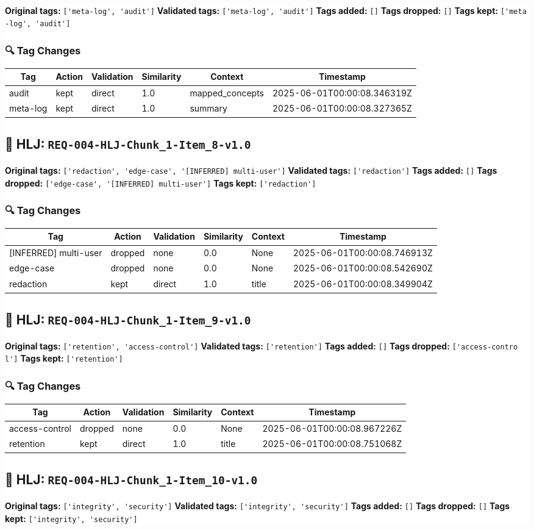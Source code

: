 **Original tags:** `['meta-log', 'audit']`
**Validated tags:** `['meta-log', 'audit']`
**Tags added:** `[]`
**Tags dropped:** `[]`
**Tags kept:** `['meta-log', 'audit']`

### 🔍 Tag Changes
| Tag | Action   | Validation | Similarity | Context | Timestamp |
|-----|----------|------------|------------|---------|-----------|
| audit | kept | direct | 1.0 | mapped_concepts | 2025-06-01T00:00:08.346319Z |
| meta-log | kept | direct | 1.0 | summary | 2025-06-01T00:00:08.327365Z |

## 🔹 HLJ: `REQ-004-HLJ-Chunk_1-Item_8-v1.0`

**Original tags:** `['redaction', 'edge-case', '[INFERRED] multi-user']`
**Validated tags:** `['redaction']`
**Tags added:** `[]`
**Tags dropped:** `['edge-case', '[INFERRED] multi-user']`
**Tags kept:** `['redaction']`

### 🔍 Tag Changes
| Tag | Action   | Validation | Similarity | Context | Timestamp |
|-----|----------|------------|------------|---------|-----------|
| [INFERRED] multi-user | dropped | none | 0.0 | None | 2025-06-01T00:00:08.746913Z |
| edge-case | dropped | none | 0.0 | None | 2025-06-01T00:00:08.542690Z |
| redaction | kept | direct | 1.0 | title | 2025-06-01T00:00:08.349904Z |

## 🔹 HLJ: `REQ-004-HLJ-Chunk_1-Item_9-v1.0`

**Original tags:** `['retention', 'access-control']`
**Validated tags:** `['retention']`
**Tags added:** `[]`
**Tags dropped:** `['access-control']`
**Tags kept:** `['retention']`

### 🔍 Tag Changes
| Tag | Action   | Validation | Similarity | Context | Timestamp |
|-----|----------|------------|------------|---------|-----------|
| access-control | dropped | none | 0.0 | None | 2025-06-01T00:00:08.967226Z |
| retention | kept | direct | 1.0 | title | 2025-06-01T00:00:08.751068Z |

## 🔹 HLJ: `REQ-004-HLJ-Chunk_1-Item_10-v1.0`

**Original tags:** `['integrity', 'security']`
**Validated tags:** `['integrity', 'security']`
**Tags added:** `[]`
**Tags dropped:** `[]`
**Tags kept:** `['integrity', 'security']`
